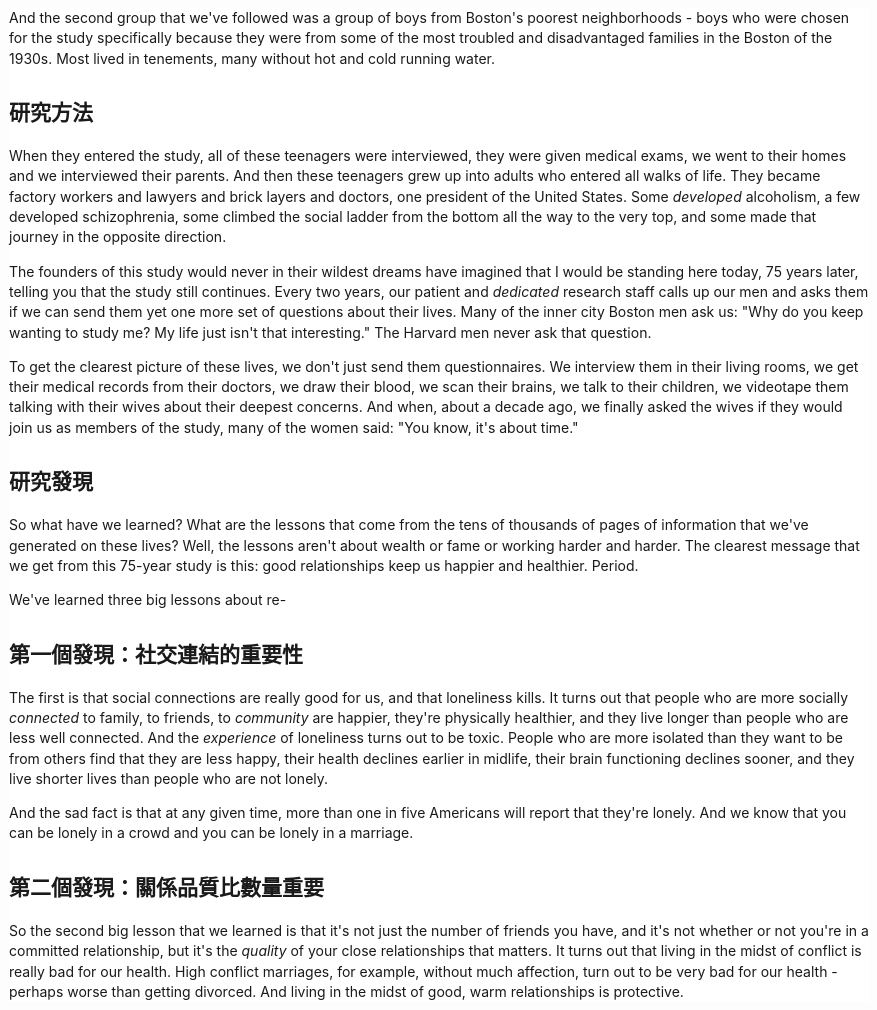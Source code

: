 And the second group that we've followed was a group of boys from Boston's poorest neighborhoods - boys who were chosen for the study specifically because they were from some of the most troubled and disadvantaged families in the Boston of the 1930s. Most lived in tenements, many without hot and cold running water.

## 研究方法

When they entered the study, all of these teenagers were interviewed, they were given medical exams, we went to their homes and we interviewed their parents. And then these teenagers grew up into adults who entered all walks of life. They became factory workers and lawyers and brick layers and doctors, one president of the United States. Some *developed* alcoholism, a few developed schizophrenia, some climbed the social ladder from the bottom all the way to the very top, and some made that journey in the opposite direction.

The founders of this study would never in their wildest dreams have imagined that I would be standing here today, 75 years later, telling you that the study still continues. Every two years, our patient and *dedicated* research staff calls up our men and asks them if we can send them yet one more set of questions about their lives. Many of the inner city Boston men ask us: "Why do you keep wanting to study me? My life just isn't that interesting." The Harvard men never ask that question.

To get the clearest picture of these lives, we don't just send them questionnaires. We interview them in their living rooms, we get their medical records from their doctors, we draw their blood, we scan their brains, we talk to their children, we videotape them talking with their wives about their deepest concerns. And when, about a decade ago, we finally asked the wives if they would join us as members of the study, many of the women said: "You know, it's about time."

## 研究發現

So what have we learned? What are the lessons that come from the tens of thousands of pages of information that we've generated on these lives? Well, the lessons aren't about wealth or fame or working harder and harder. The clearest message that we get from this 75-year study is this: good relationships keep us happier and healthier. Period.

We've learned three big lessons about re-


## 第一個發現：社交連結的重要性

The first is that social connections are really good for us, and that loneliness kills. It turns out that people who are more socially *connected* to family, to friends, to *community* are happier, they're physically healthier, and they live longer than people who are less well connected. And the *experience* of loneliness turns out to be toxic. People who are more isolated than they want to be from others find that they are less happy, their health declines earlier in midlife, their brain functioning declines sooner, and they live shorter lives than people who are not lonely. 

And the sad fact is that at any given time, more than one in five Americans will report that they're lonely. And we know that you can be lonely in a crowd and you can be lonely in a marriage.

## 第二個發現：關係品質比數量重要

So the second big lesson that we learned is that it's not just the number of friends you have, and it's not whether or not you're in a committed relationship, but it's the *quality* of your close relationships that matters. It turns out that living in the midst of conflict is really bad for our health. High conflict marriages, for example, without much affection, turn out to be very bad for our health - perhaps worse than getting divorced. And living in the midst of good, warm relationships is protective.
